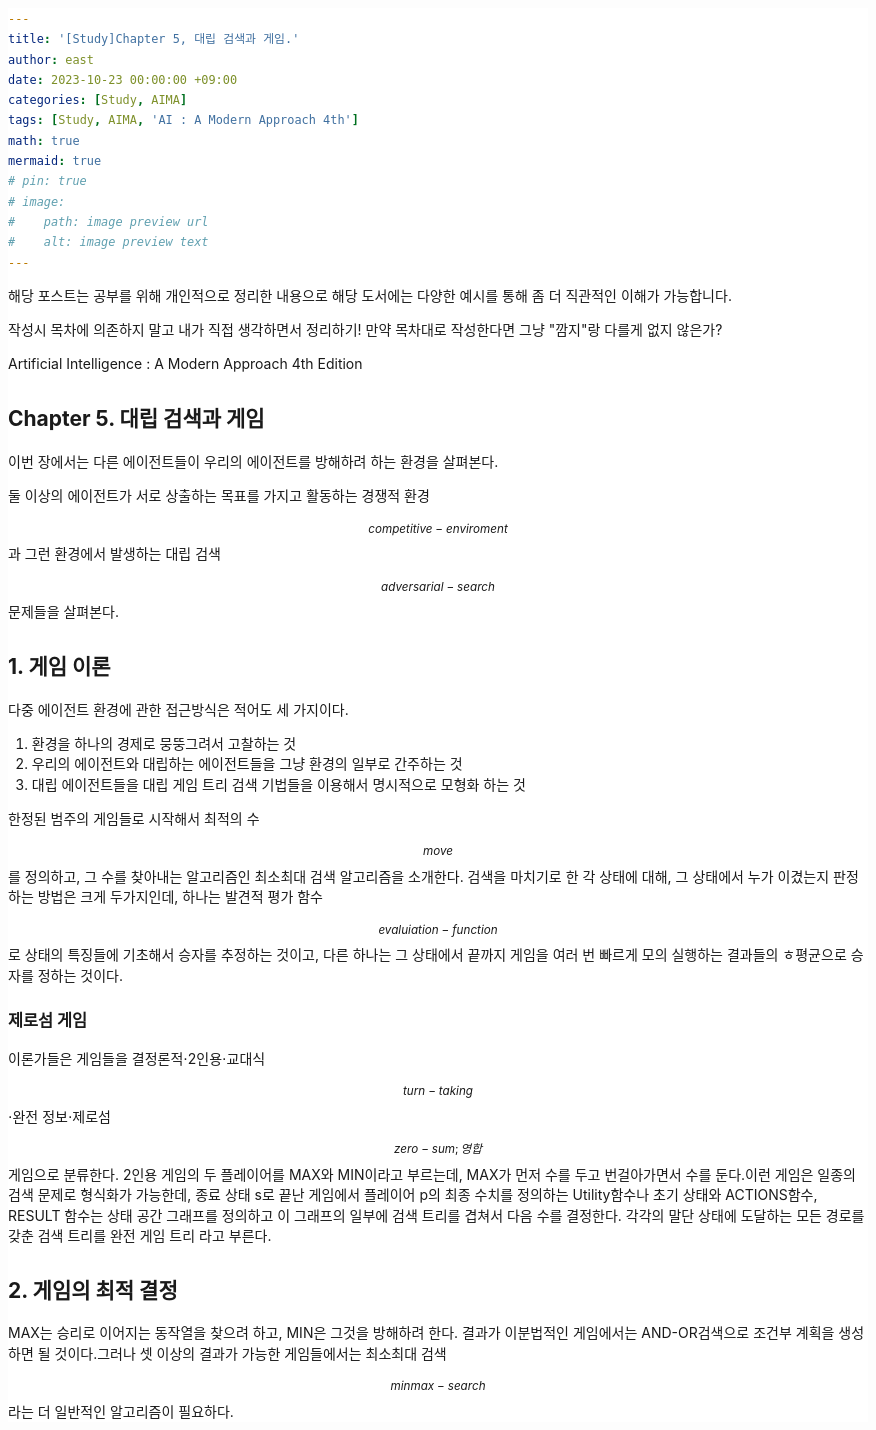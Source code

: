 ```yaml
---
title: '[Study]Chapter 5, 대립 검색과 게임.'
author: east
date: 2023-10-23 00:00:00 +09:00
categories: [Study, AIMA]
tags: [Study, AIMA, 'AI : A Modern Approach 4th']
math: true
mermaid: true
# pin: true
# image:
#    path: image preview url
#    alt: image preview text
---
```


해당 포스트는 공부를 위해 개인적으로 정리한 내용으로 해당 도서에는 다양한 예시를 통해 좀 더 직관적인 이해가 가능합니다.

작성시 목차에 의존하지 말고 내가 직접 생각하면서 정리하기!
만약 목차대로 작성한다면 그냥 "깜지"랑 다를게 없지 않은가?

Artificial Intelligence : A Modern Approach 4th Edition

## Chapter 5. 대립 검색과 게임

이번 장에서는 다른 에이전트들이 우리의 에이전트를 방해하려 하는 환경을 살펴본다.

둘 이상의 에이전트가 서로 상출하는 목표를 가지고 활동하는 경쟁적 환경$$_{competitive-enviroment}$$과 그런 환경에서 발생하는 대립 검색$$_{adversarial-search}$$ 문제들을 살펴본다.

## 1. 게임 이론

다중 에이전트 환경에 관한 접근방식은 적어도 세 가지이다.
1. 환경을 하나의 경제로 뭉뚱그려서 고찰하는 것
2. 우리의 에이전트와 대립하는 에이전트들을 그냥 환경의 일부로 간주하는 것
3. 대립 에이전트들을 대립 게임 트리 검색 기법들을 이용해서 명시적으로 모형화 하는 것

한정된 범주의 게임들로 시작해서 최적의 수$$_{move}$$를 정의하고, 그 수를 찾아내는 알고리즘인 최소최대 검색 알고리즘을 소개한다. 검색을 마치기로 한 각 상태에 대해, 그 상태에서 누가 이겼는지 판정하는 방법은 크게 두가지인데, 하나는 발견적 평가 함수$$_{evaluiation-function}$$로 상태의 특징들에 기초해서 승자를 추정하는 것이고, 다른 하나는 그 상태에서 끝까지 게임을 여러 번 빠르게 모의 실행하는 결과들의 ㅎ평균으로 승자를 정하는 것이다.

### 제로섬 게임

이론가들은 게임들을 결정론적⋅2인용⋅교대식$$_{turn-taking}$$⋅완전 정보⋅제로섬$$_{zero-sum; 영합}$$게임으로 분류한다. 2인용 게임의 두 플레이어를 MAX와 MIN이라고 부르는데, MAX가 먼저 수를 두고 번걸아가면서 수를 둔다.이런 게임은 일종의 검색 문제로 형식화가 가능한데, 종료 상태 s로 끝난 게임에서 플레이어 p의 최종 수치를 정의하는 Utility함수나 초기 상태와 ACTIONS함수, RESULT 함수는 상태 공간 그래프를 정의하고 이 그래프의 일부에 검색 트리를 겹쳐서 다음 수를 결정한다. 각각의 말단 상태에 도달하는 모든 경로를 갖춘 검색  트리를 완전 게임 트리 라고 부른다.

## 2. 게임의 최적 결정

MAX는 승리로 이어지는 동작열을 찾으려 하고, MIN은 그것을 방해하려 한다. 결과가 이분법적인 게임에서는 AND-OR검색으로 조건부 계획을 생성하면 될 것이다.그러나 셋 이상의 결과가 가능한 게임들에서는 최소최대 검색$$_{minmax-search}$$라는 더 일반적인 알고리즘이 필요하다.
